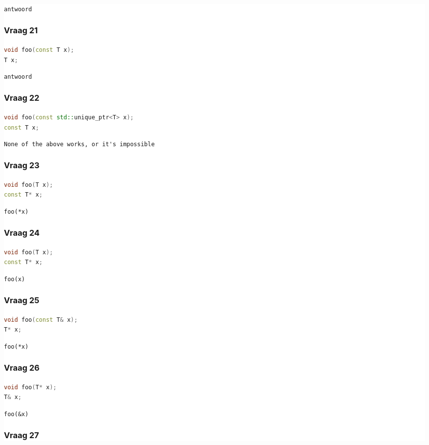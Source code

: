 `antwoord`

### Vraag 21

```cpp
void foo(const T x);
T x;
```

`antwoord`

### Vraag 22

```cpp
void foo(const std::unique_ptr<T> x);
const T x;
```

`None of the above works, or it's impossible`

### Vraag 23

```cpp
void foo(T x);
const T* x;
```

`foo(*x)`

### Vraag 24

```cpp
void foo(T x);
const T* x;
```

`foo(x)`

### Vraag 25

```cpp
void foo(const T& x);
T* x;
```

`foo(*x)`

### Vraag 26

```cpp
void foo(T* x);
T& x;
```

`foo(&x)`

### Vraag 27
